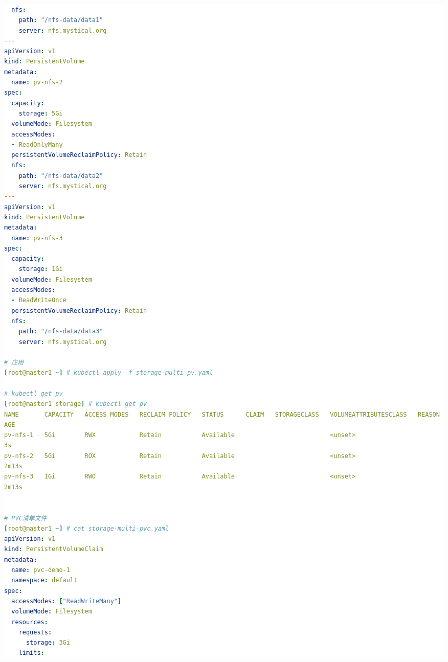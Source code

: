```yaml
  nfs:
    path: "/nfs-data/data1"
    server: nfs.mystical.org
---
apiVersion: v1
kind: PersistentVolume
metadata:
  name: pv-nfs-2
spec:
  capacity:
    storage: 5Gi
  volumeMode: Filesystem
  accessModes:
  - ReadOnlyMany
  persistentVolumeReclaimPolicy: Retain
  nfs:
    path: "/nfs-data/data2"
    server: nfs.mystical.org
---
apiVersion: v1
kind: PersistentVolume
metadata:
  name: pv-nfs-3
spec:
  capacity:
    storage: 1Gi
  volumeMode: Filesystem
  accessModes:
  - ReadWriteOnce
  persistentVolumeReclaimPolicy: Retain
  nfs:
    path: "/nfs-data/data3"
    server: nfs.mystical.org

# 应用
[root@master1 ~] # kubectl apply -f storage-multi-pv.yaml

# kubectl get pv
[root@master1 storage] # kubectl get pv
NAME       CAPACITY   ACCESS MODES   RECLAIM POLICY   STATUS      CLAIM   STORAGECLASS   VOLUMEATTRIBUTESCLASS   REASON   AGE
pv-nfs-1   5Gi        RWX            Retain           Available                          <unset>                          3s
pv-nfs-2   5Gi        ROX            Retain           Available                          <unset>                          2m13s
pv-nfs-3   1Gi        RWO            Retain           Available                          <unset>                          2m13s


# PVC清单文件
[root@master1 ~] # cat storage-multi-pvc.yaml
apiVersion: v1
kind: PersistentVolumeClaim
metadata:
  name: pvc-demo-1
  namespace: default
spec:
  accessModes: ["ReadWriteMany"]
  volumeMode: Filesystem
  resources:
    requests:
      storage: 3Gi
    limits:
```